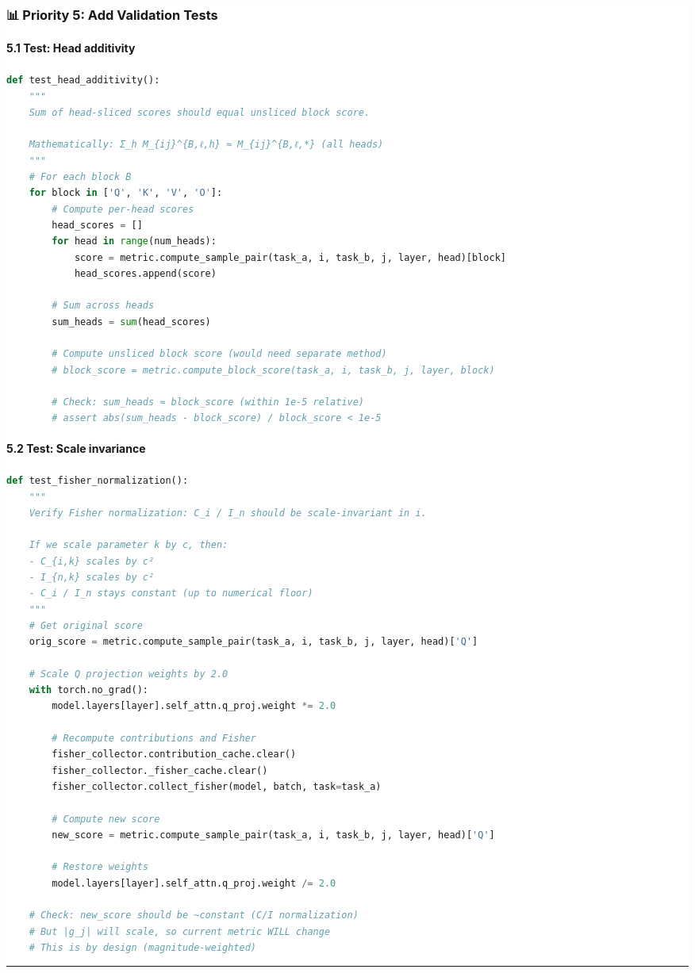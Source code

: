 ### 📊 Priority 5: Add Validation Tests

#### 5.1 Test: Head additivity

```python
def test_head_additivity():
    """
    Sum of head-sliced scores should equal unsliced block score.
    
    Mathematically: Σ_h M_{ij}^{B,ℓ,h} ≈ M_{ij}^{B,ℓ,*} (all heads)
    """
    # For each block B
    for block in ['Q', 'K', 'V', 'O']:
        # Compute per-head scores
        head_scores = []
        for head in range(num_heads):
            score = metric.compute_sample_pair(task_a, i, task_b, j, layer, head)[block]
            head_scores.append(score)
        
        # Sum across heads
        sum_heads = sum(head_scores)
        
        # Compute unsliced block score (would need separate method)
        # block_score = metric.compute_block_score(task_a, i, task_b, j, layer, block)
        
        # Check: sum_heads ≈ block_score (within 1e-5 relative)
        # assert abs(sum_heads - block_score) / block_score < 1e-5
```

#### 5.2 Test: Scale invariance

```python
def test_fisher_normalization():
    """
    Verify Fisher normalization: C_i / I_n should be scale-invariant in i.
    
    If we scale parameter k by c, then:
    - C_{i,k} scales by c²
    - I_{n,k} scales by c²
    - C_i / I_n stays constant (up to numerical floor)
    """
    # Get original score
    orig_score = metric.compute_sample_pair(task_a, i, task_b, j, layer, head)['Q']
    
    # Scale Q projection weights by 2.0
    with torch.no_grad():
        model.layers[layer].self_attn.q_proj.weight *= 2.0
        
        # Recompute contributions and Fisher
        fisher_collector.contribution_cache.clear()
        fisher_collector._fisher_cache.clear()
        fisher_collector.collect_fisher(model, batch, task=task_a)
        
        # Compute new score
        new_score = metric.compute_sample_pair(task_a, i, task_b, j, layer, head)['Q']
        
        # Restore weights
        model.layers[layer].self_attn.q_proj.weight /= 2.0
    
    # Check: new_score should be ~constant (C/I normalization)
    # But |g_j| will scale, so current metric WILL change
    # This is by design (magnitude-weighted)
```

---